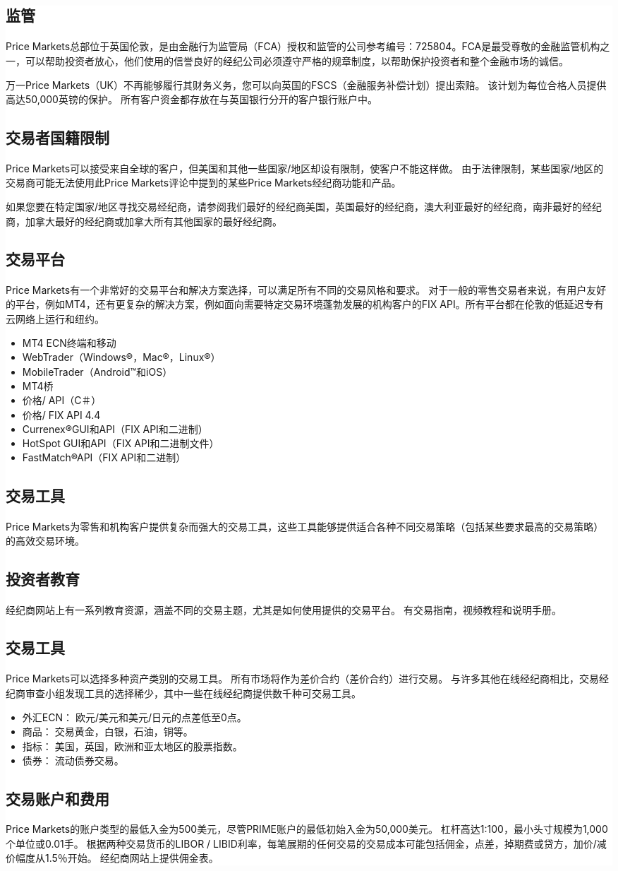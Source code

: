 ## 监管

Price Markets总部位于英国伦敦，是由金融行为监管局（FCA）授权和监管的公司参考编号：725804。FCA是最受尊敬的金融监管机构之一，可以帮助投资者放心，他们使用的信誉良好的经纪公司必须遵守严格的规章制度，以帮助保护投资者和整个金融市场的诚信。

万一Price Markets（UK）不再能够履行其财务义务，您可以向英国的FSCS（金融服务补偿计划）提出索赔。 该计划为每位合格人员提供高达50,000英镑的保护。 所有客户资金都存放在与英国银行分开的客户银行账户中。

## 交易者国籍限制

Price Markets可以接受来自全球的客户，但美国和其他一些国家/地区却设有限制，使客户不能这样做。 由于法律限制，某些国家/地区的交易商可能无法使用此Price Markets评论中提到的某些Price Markets经纪商功能和产品。

如果您要在特定国家/地区寻找交易经纪商，请参阅我们最好的经纪商美国，英国最好的经纪商，澳大利亚最好的经纪商，南非最好的经纪商，加拿大最好的经纪商或加拿大所有其他国家的最好经纪商。

## 交易平台

Price Markets有一个非常好的交易平台和解决方案选择，可以满足所有不同的交易风格和要求。 对于一般的零售交易者来说，有用户友好的平台，例如MT4，还有更复杂的解决方案，例如面向需要特定交易环境蓬勃发展的机构客户的FIX API。所有平台都在伦敦的低延迟专有云网络上运行和纽约。

- MT4 ECN终端和移动
- WebTrader（Windows®，Mac®，Linux®）
- MobileTrader（Android™和iOS）
- MT4桥
- 价格/ API（C＃）
- 价格/ FIX API 4.4
- Currenex®GUI和API（FIX API和二进制）
- HotSpot GUI和API（FIX API和二进制文件）
- FastMatch®API（FIX API和二进制）

## 交易工具

Price Markets为零售和机构客户提供复杂而强大的交易工具，这些工具能够提供适合各种不同交易策略（包括某些要求最高的交易策略）的高效交易环境。

## 投资者教育

经纪商网站上有一系列教育资源，涵盖不同的交易主题，尤其是如何使用提供的交易平台。 有交易指南，视频教程和说明手册。

## 交易工具

Price Markets可以选择多种资产类别的交易工具。 所有市场将作为差价合约（差价合约）进行交易。 与许多其他在线经纪商相比，交易经纪商审查小组发现工具的选择稀少，其中一些在线经纪商提供数千种可交易工具。

- 外汇ECN： 欧元/美元和美元/日元的点差低至0点。
- 商品： 交易黄金，白银，石油，铜等。
- 指标： 美国，英国，欧洲和亚太地区的股票指数。
- 债券： 流动债券交易。

## 交易账户和费用

Price Markets的账户类型的最低入金为500美元，尽管PRIME账户的最低初始入金为50,000美元。 杠杆高达1:100，最小头寸规模为1,000个单位或0.01手。 根据两种交易货币的LIBOR / LIBID利率，每笔展期的任何交易的交易成本可能包括佣金，点差，掉期费或贷方，加价/减价幅度从1.5％开始。 经纪商网站上提供佣金表。
